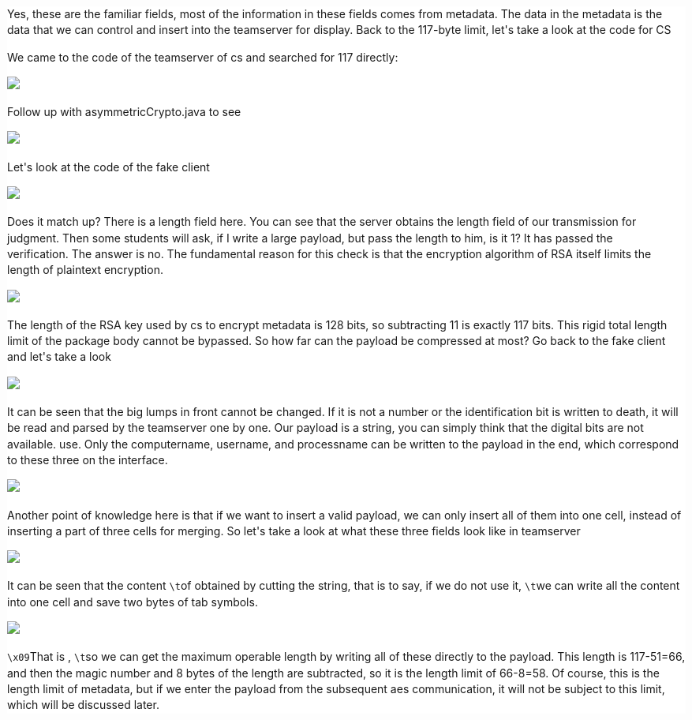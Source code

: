 Yes, these are the familiar fields, most of the information in these fields comes from metadata. The data in the metadata is the data that we can control and insert into the teamserver for display. Back to the 117-byte limit, let's take a look at the code for CS

We came to the code of the teamserver of cs and searched for 117 directly:

![](https://mmbiz.qpic.cn/mmbiz_png/SHI5wib3tvAOtaXaWTSbvP4Ugz8AFGRs0WVibRM2cia98l6UgDe1jyhVDv1ohX3RuNR4xKBcPcCYicm316feTic9L9w/640?wx_fmt=png&wxfrom=5&wx_lazy=1&wx_co=1)

Follow up with asymmetricCrypto.java to see

![](https://mmbiz.qpic.cn/mmbiz_png/SHI5wib3tvAOtaXaWTSbvP4Ugz8AFGRs0wLSKwTn9dTO2rDygrhIiade2vrkUBTQtP9GalgEMuLicNj41sZy1j82w/640?wx_fmt=png&wxfrom=5&wx_lazy=1&wx_co=1)

Let's look at the code of the fake client

![](https://mmbiz.qpic.cn/mmbiz_png/SHI5wib3tvAOtaXaWTSbvP4Ugz8AFGRs00MB69nmcAwG0C737ib3sGHNcTDfIVucw0Ehlc09PPwSDkeDDPPlic1Qw/640?wx_fmt=png&wxfrom=5&wx_lazy=1&wx_co=1)

Does it match up? There is a length field here. You can see that the server obtains the length field of our transmission for judgment. Then some students will ask, if I write a large payload, but pass the length to him, is it 1? It has passed the verification. The answer is no. The fundamental reason for this check is that the encryption algorithm of RSA itself limits the length of plaintext encryption.

![](https://mmbiz.qpic.cn/mmbiz_png/SHI5wib3tvAOtaXaWTSbvP4Ugz8AFGRs08OgLbS5lQ1D53gGI6aFOKgG7spbSdmEibmv9BdSiawpan0pZCGgbqUkg/640?wx_fmt=png&wxfrom=5&wx_lazy=1&wx_co=1)

The length of the RSA key used by cs to encrypt metadata is 128 bits, so subtracting 11 is exactly 117 bits. This rigid total length limit of the package body cannot be bypassed. So how far can the payload be compressed at most? Go back to the fake client and let's take a look

![](https://mmbiz.qpic.cn/mmbiz_png/SHI5wib3tvAOtaXaWTSbvP4Ugz8AFGRs0NV8rO7cz4KWvhIatrCRqQsjL5ZjYW0AoJjMkCiavDNUEpO0tSKsCYhA/640?wx_fmt=png&wxfrom=5&wx_lazy=1&wx_co=1)

It can be seen that the big lumps in front cannot be changed. If it is not a number or the identification bit is written to death, it will be read and parsed by the teamserver one by one. Our payload is a string, you can simply think that the digital bits are not available. use. Only the computername, username, and processname can be written to the payload in the end, which correspond to these three on the interface.

![](https://mmbiz.qpic.cn/mmbiz_png/SHI5wib3tvAOtaXaWTSbvP4Ugz8AFGRs0kTxRiaGMiavAlNfRUkQrebYiac6bicOFoic1hEp2hJDcq9etAlUGQaUxmsg/640?wx_fmt=png&wxfrom=5&wx_lazy=1&wx_co=1)

Another point of knowledge here is that if we want to insert a valid payload, we can only insert all of them into one cell, instead of inserting a part of three cells for merging. So let's take a look at what these three fields look like in teamserver

![](https://mmbiz.qpic.cn/mmbiz_png/SHI5wib3tvAOtaXaWTSbvP4Ugz8AFGRs0ibJmaE42BObum9mseq386T3Cn6waxQOicabJHg3mbgAYbciaFU8icNzr7A/640?wx_fmt=png&wxfrom=5&wx_lazy=1&wx_co=1)

It can be seen that the content `\t`of obtained by cutting the string, that is to say, if we do not use it, `\t`we can write all the content into one cell and save two bytes of tab symbols.

![](https://mmbiz.qpic.cn/mmbiz_png/SHI5wib3tvAOtaXaWTSbvP4Ugz8AFGRs0y9BmEZ7FGpu4Q09P0c9gg1ZDJibpvQicO6dce1OSb8GdqTMPrfRk2lhA/640?wx_fmt=png&wxfrom=5&wx_lazy=1&wx_co=1)

`\x09`That is , `\t`so we can get the maximum operable length by writing all of these directly to the payload. This length is 117-51=66, and then the magic number and 8 bytes of the length are subtracted, so it is the length limit of 66-8=58. Of course, this is the length limit of metadata, but if we enter the payload from the subsequent aes communication, it will not be subject to this limit, which will be discussed later.
